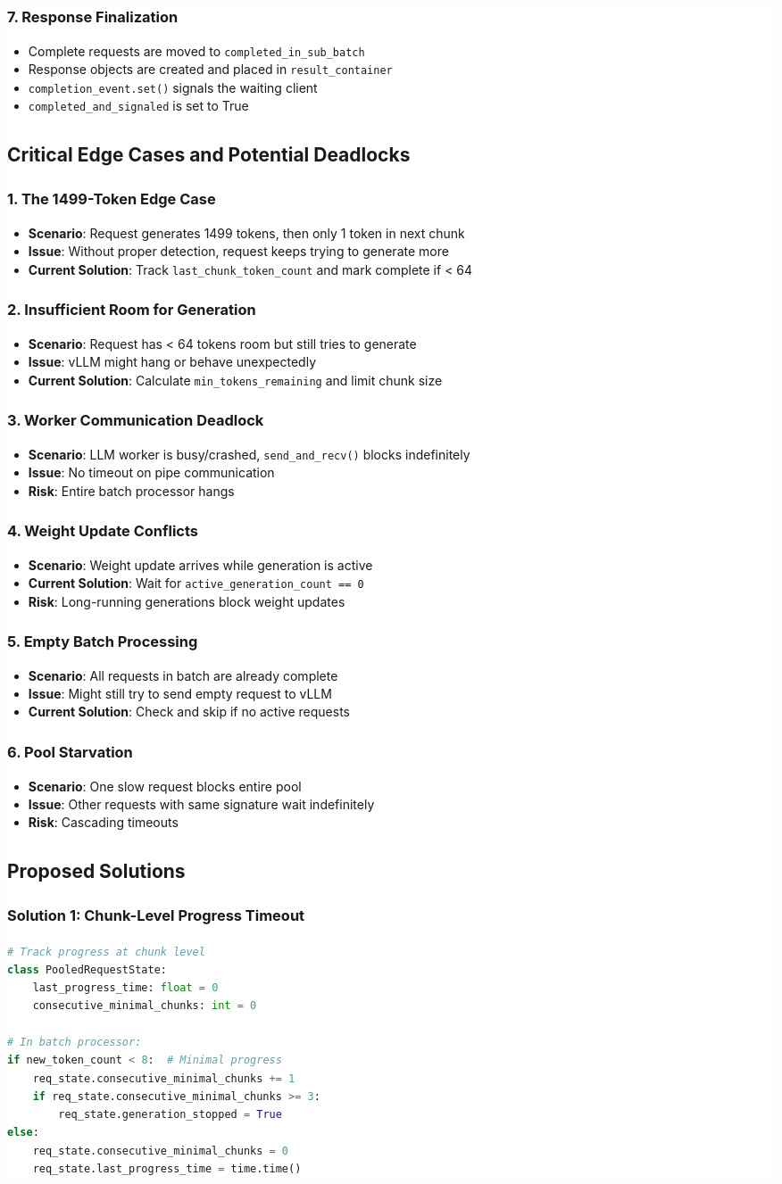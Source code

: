### 7. Response Finalization
- Complete requests are moved to `completed_in_sub_batch`
- Response objects are created and placed in `result_container`
- `completion_event.set()` signals the waiting client
- `completed_and_signaled` is set to True

## Critical Edge Cases and Potential Deadlocks

### 1. **The 1499-Token Edge Case**
- **Scenario**: Request generates 1499 tokens, then only 1 token in next chunk
- **Issue**: Without proper detection, request keeps trying to generate more
- **Current Solution**: Track `last_chunk_token_count` and mark complete if < 64

### 2. **Insufficient Room for Generation**
- **Scenario**: Request has < 64 tokens room but still tries to generate
- **Issue**: vLLM might hang or behave unexpectedly
- **Current Solution**: Calculate `min_tokens_remaining` and limit chunk size

### 3. **Worker Communication Deadlock**
- **Scenario**: LLM worker is busy/crashed, `send_and_recv()` blocks indefinitely
- **Issue**: No timeout on pipe communication
- **Risk**: Entire batch processor hangs

### 4. **Weight Update Conflicts**
- **Scenario**: Weight update arrives while generation is active
- **Current Solution**: Wait for `active_generation_count == 0`
- **Risk**: Long-running generations block weight updates

### 5. **Empty Batch Processing**
- **Scenario**: All requests in batch are already complete
- **Issue**: Might still try to send empty request to vLLM
- **Current Solution**: Check and skip if no active requests

### 6. **Pool Starvation**
- **Scenario**: One slow request blocks entire pool
- **Issue**: Other requests with same signature wait indefinitely
- **Risk**: Cascading timeouts

## Proposed Solutions

### Solution 1: Chunk-Level Progress Timeout
```python
# Track progress at chunk level
class PooledRequestState:
    last_progress_time: float = 0
    consecutive_minimal_chunks: int = 0

# In batch processor:
if new_token_count < 8:  # Minimal progress
    req_state.consecutive_minimal_chunks += 1
    if req_state.consecutive_minimal_chunks >= 3:
        req_state.generation_stopped = True
else:
    req_state.consecutive_minimal_chunks = 0
    req_state.last_progress_time = time.time()
```
